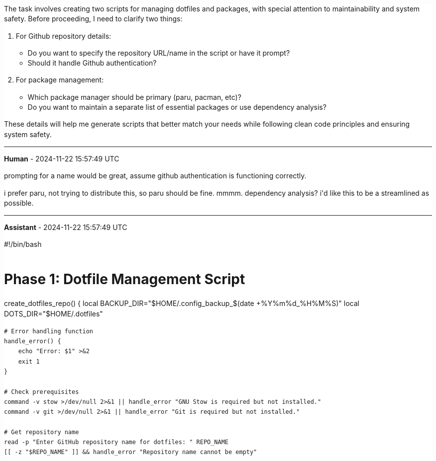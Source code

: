 The task involves creating two scripts for managing dotfiles and packages, with special attention to maintainability and system safety. Before proceeding, I need to clarify two things:

1. For Github repository details:
   - Do you want to specify the repository URL/name in the script or have it prompt?
   - Should it handle Github authentication?

2. For package management:
   - Which package manager should be primary (paru, pacman, etc)?
   - Do you want to maintain a separate list of essential packages or use dependency analysis?

These details will help me generate scripts that better match your needs while following clean code principles and ensuring system safety.

---

**Human** - 2024-11-22 15:57:49 UTC

prompting for a name would be great, assume github authentication is functioning correctly. 

i prefer paru, not trying to distribute this, so paru should be fine. 
mmmm. dependency analysis? i'd like this to be a streamlined as possible.

---

**Assistant** - 2024-11-22 15:57:49 UTC

 

<antArtifact identifier="dotfiles-management" type="application/vnd.ant.code" language="bash" title="Dotfiles and Package Management Scripts">
#!/bin/bash

# Phase 1: Dotfile Management Script
create_dotfiles_repo() {
    local BACKUP_DIR="$HOME/.config_backup_$(date +%Y%m%d_%H%M%S)"
    local DOTS_DIR="$HOME/.dotfiles"
    
    # Error handling function
    handle_error() {
        echo "Error: $1" >&2
        exit 1
    }

    # Check prerequisites
    command -v stow >/dev/null 2>&1 || handle_error "GNU Stow is required but not installed."
    command -v git >/dev/null 2>&1 || handle_error "Git is required but not installed."

    # Get repository name
    read -p "Enter GitHub repository name for dotfiles: " REPO_NAME
    [[ -z "$REPO_NAME" ]] && handle_error "Repository name cannot be empty"
